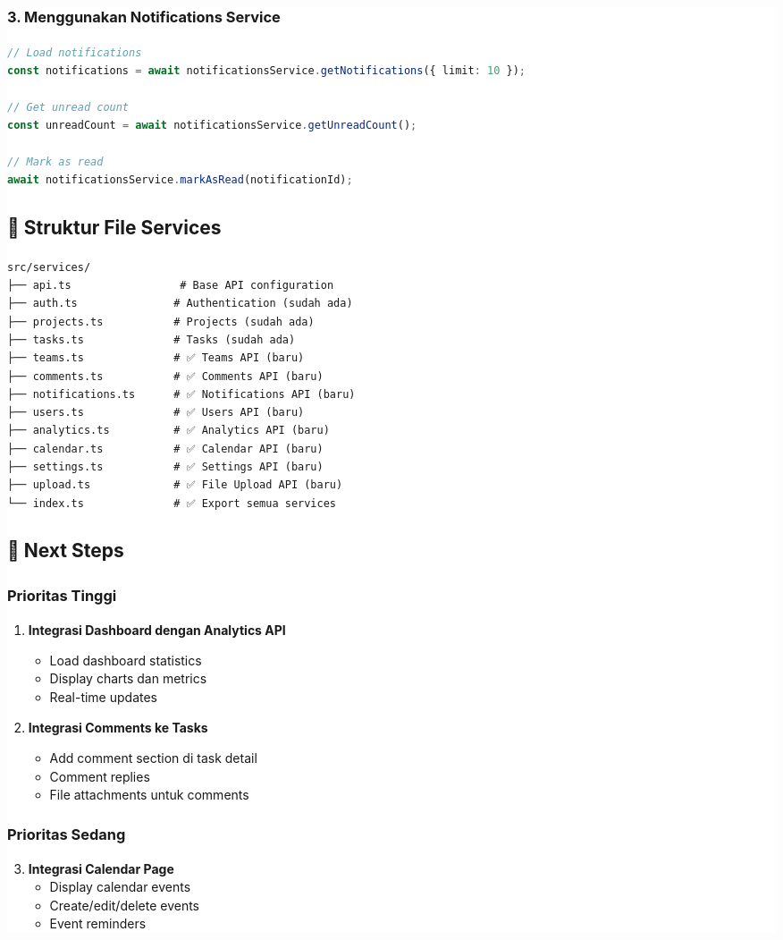 ### 3. Menggunakan Notifications Service

```typescript
// Load notifications
const notifications = await notificationsService.getNotifications({ limit: 10 });

// Get unread count
const unreadCount = await notificationsService.getUnreadCount();

// Mark as read
await notificationsService.markAsRead(notificationId);
```

## 📁 Struktur File Services

```
src/services/
├── api.ts                 # Base API configuration
├── auth.ts               # Authentication (sudah ada)
├── projects.ts           # Projects (sudah ada)
├── tasks.ts              # Tasks (sudah ada)
├── teams.ts              # ✅ Teams API (baru)
├── comments.ts           # ✅ Comments API (baru)
├── notifications.ts      # ✅ Notifications API (baru)
├── users.ts              # ✅ Users API (baru)
├── analytics.ts          # ✅ Analytics API (baru)
├── calendar.ts           # ✅ Calendar API (baru)
├── settings.ts           # ✅ Settings API (baru)
├── upload.ts             # ✅ File Upload API (baru)
└── index.ts              # ✅ Export semua services
```

## 🔄 Next Steps

### Prioritas Tinggi
1. **Integrasi Dashboard dengan Analytics API**
   - Load dashboard statistics
   - Display charts dan metrics
   - Real-time updates

2. **Integrasi Comments ke Tasks**
   - Add comment section di task detail
   - Comment replies
   - File attachments untuk comments

### Prioritas Sedang
3. **Integrasi Calendar Page**
   - Display calendar events
   - Create/edit/delete events
   - Event reminders
